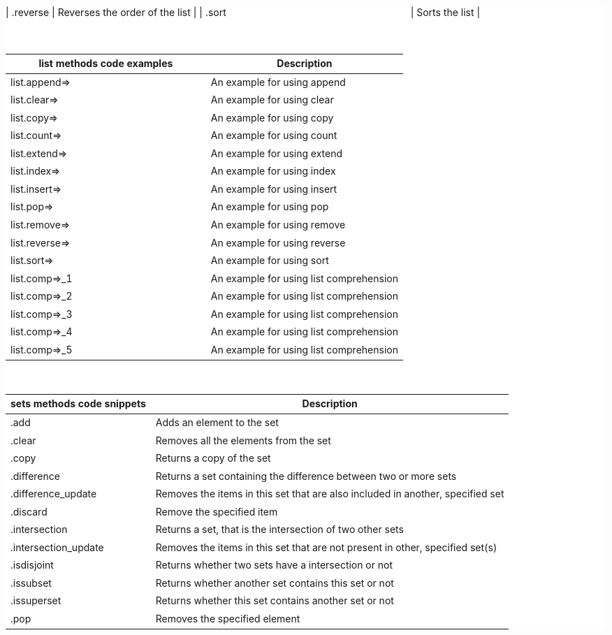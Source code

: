 | .reverse | Reverses the order of the list |
| .sort&nbsp;&nbsp; &nbsp;&nbsp; &nbsp; &nbsp;&nbsp; &nbsp; &nbsp;&nbsp; &nbsp;&nbsp; &nbsp; &nbsp;&nbsp; &nbsp; &nbsp;&nbsp;&nbsp; &nbsp;&nbsp; &nbsp; &nbsp;&nbsp; &nbsp; &nbsp;&nbsp;&nbsp;&nbsp; &nbsp; &nbsp;&nbsp;&nbsp; &nbsp; &nbsp;&nbsp; &nbsp; &nbsp;&nbsp;&nbsp;&nbsp;&nbsp;&nbsp;&nbsp;&nbsp; | Sorts the list  |


&nbsp; &nbsp; &nbsp;
&nbsp; &nbsp; &nbsp;


| list methods code examples | Description |
| --- | --- |
| list.append=> | An example for using append |
| list.clear=> | An example for using clear |
| list.copy=> | An example for using copy |
| list.count=> | An example for using count |
| list.extend=> | An example for using extend |
| list.index=> | An example for using index |
| list.insert=> | An example for using insert |
| list.pop=> | An example for using pop |
| list.remove=> | An example for using remove |
| list.reverse=> | An example for using reverse |
| list.sort=> | An example for using sort |
| list.comp=>_1 | An example for using list comprehension |
| list.comp=>_2 | An example for using list comprehension |
| list.comp=>_3 | An example for using list comprehension |
| list.comp=>_4 | An example for using list comprehension |
| list.comp=>_5 &nbsp;&nbsp;&nbsp;&nbsp;&nbsp;&nbsp;&nbsp;&nbsp;&nbsp;&nbsp;&nbsp;&nbsp;&nbsp;&nbsp;&nbsp;&nbsp;&nbsp;&nbsp;&nbsp;&nbsp;&nbsp;&nbsp;&nbsp;&nbsp;&nbsp;&nbsp;&nbsp;&nbsp;&nbsp;&nbsp;&nbsp;&nbsp;&nbsp;&nbsp;&nbsp;&nbsp;&nbsp;&nbsp;&nbsp;&nbsp;&nbsp;&nbsp;&nbsp;&nbsp;&nbsp;&nbsp;&nbsp;&nbsp;| An example for using list comprehension |




&nbsp; &nbsp; &nbsp;
&nbsp; &nbsp; &nbsp;

| sets methods code snippets | Description |
| --- | --- |
| .add | Adds an element to the set |
| .clear | Removes all the elements from the set |
| .copy | Returns a copy of the set |
| .difference | Returns a set containing the difference between two or more sets |
| .difference_update | Removes the items in this set that are also included in another, specified set |
| .discard | Remove the specified item |
| .intersection | Returns a set, that is the intersection of two other sets |
| .intersection_update | Removes the items in this set that are not present in other, specified set(s) |
| .isdisjoint | Returns whether two sets have a intersection or not |
| .issubset | Returns whether another set contains this set or not |
| .issuperset | Returns whether this set contains another set or not |
| .pop | Removes the specified element |